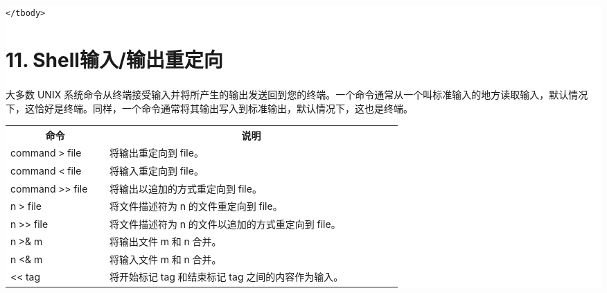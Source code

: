 	</tbody>
</table>

# 11. Shell输入/输出重定向
大多数 UNIX 系统命令从终端接受输入并将所产生的输出发送回​​到您的终端。一个命令通常从一个叫标准输入的地方读取输入，默认情况下，这恰好是终端。同样，一个命令通常将其输出写入到标准输出，默认情况下，这也是终端。

<table>	
	<tbody>
		<tr>
			<th style="width:129px;">
				命令</th>
			<th style="width:409px;">
				说明</th>
		</tr>
		<tr>
			<td>
				command &gt; file</td>
			<td>
				将输出重定向到 file。</td>
		</tr>
		<tr>
			<td>
				command &lt; file</td>
			<td>
				将输入重定向到 file。</td>
		</tr>
		<tr>
			<td>
				command &gt;&gt; file</td>
			<td>
				将输出以追加的方式重定向到 file。</td>
		</tr>
		<tr>
			<td>
				n &gt; file</td>
			<td>
				将文件描述符为 n 的文件重定向到 file。</td>
		</tr>
		<tr>
			<td>
				n &gt;&gt; file</td>
			<td>
				将文件描述符为 n 的文件以追加的方式重定向到 file。</td>
		</tr>
		<tr>
			<td>
				n &gt;&amp; m</td>
			<td>
				将输出文件 m 和 n 合并。</td>
		</tr>
		<tr>
			<td>
				n &lt;&amp; m</td>
			<td>
				将输入文件 m 和 n 合并。</td>
		</tr>
		<tr>
			<td>
				&lt;&lt; tag</td>
			<td>
				将开始标记 tag 和结束标记 tag 之间的内容作为输入。</td>
		</tr>